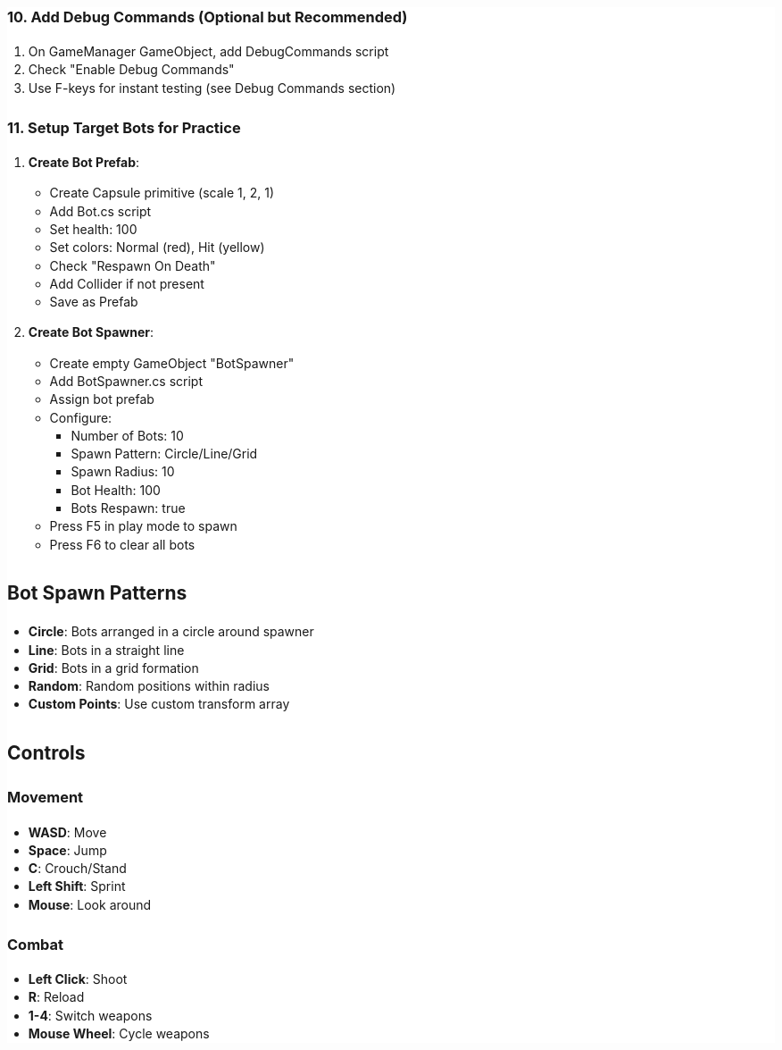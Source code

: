 ### 10. Add Debug Commands (Optional but Recommended)

1. On GameManager GameObject, add DebugCommands script
2. Check "Enable Debug Commands"
3. Use F-keys for instant testing (see Debug Commands section)

### 11. Setup Target Bots for Practice

1. **Create Bot Prefab**:
   - Create Capsule primitive (scale 1, 2, 1)
   - Add Bot.cs script
   - Set health: 100
   - Set colors: Normal (red), Hit (yellow)
   - Check "Respawn On Death"
   - Add Collider if not present
   - Save as Prefab

2. **Create Bot Spawner**:
   - Create empty GameObject "BotSpawner"
   - Add BotSpawner.cs script
   - Assign bot prefab
   - Configure:
     - Number of Bots: 10
     - Spawn Pattern: Circle/Line/Grid
     - Spawn Radius: 10
     - Bot Health: 100
     - Bots Respawn: true
   - Press F5 in play mode to spawn
   - Press F6 to clear all bots

## Bot Spawn Patterns

- **Circle**: Bots arranged in a circle around spawner
- **Line**: Bots in a straight line
- **Grid**: Bots in a grid formation
- **Random**: Random positions within radius
- **Custom Points**: Use custom transform array

## Controls

### Movement
- **WASD**: Move
- **Space**: Jump
- **C**: Crouch/Stand
- **Left Shift**: Sprint
- **Mouse**: Look around

### Combat
- **Left Click**: Shoot
- **R**: Reload
- **1-4**: Switch weapons
- **Mouse Wheel**: Cycle weapons
